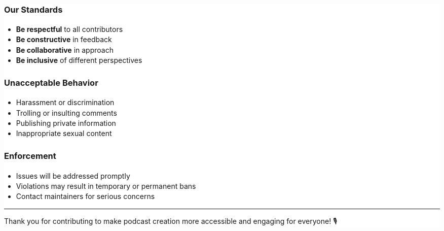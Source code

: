 ### Our Standards
- **Be respectful** to all contributors
- **Be constructive** in feedback
- **Be collaborative** in approach
- **Be inclusive** of different perspectives

### Unacceptable Behavior
- Harassment or discrimination
- Trolling or insulting comments
- Publishing private information
- Inappropriate sexual content

### Enforcement
- Issues will be addressed promptly
- Violations may result in temporary or permanent bans
- Contact maintainers for serious concerns

---

Thank you for contributing to make podcast creation more accessible and engaging for everyone! 🎙️
